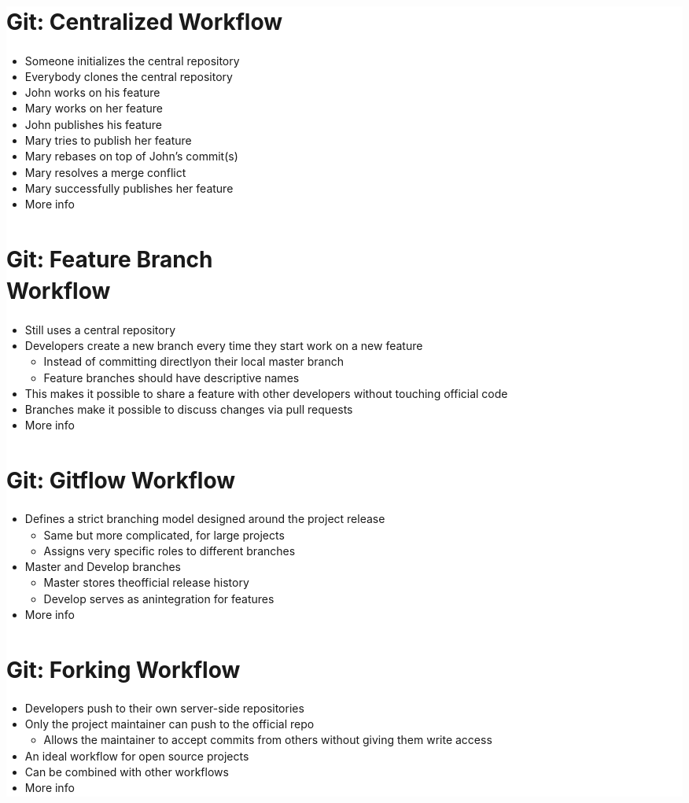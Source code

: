

# Git: Centralized Workflow
- Someone initializes the central repository
- Everybody clones the central repository
- John works on his feature
- Mary works on her feature
- John publishes his feature
- Mary tries to publish her feature
- Mary rebases on top of John’s commit(s)
- Mary resolves a merge conflict
- Mary successfully publishes her feature
- More info





# Git: Feature Branch <br/> Workflow
- Still uses a central repository
- Developers create a new branch every time they start work on a new feature
  - Instead of committing directlyon their local master branch
  - Feature branches should have descriptive names
- This makes it possible to share a feature with other developers without touching official code
- Branches make it possible to discuss changes via pull requests
- More info





# Git: Gitflow Workflow
- Defines a strict branching model designed around the project release
  - Same but more complicated, for large projects
  - Assigns very specific roles to different branches
- Master and Develop branches
  - Master stores theofficial release history
  - Develop serves as anintegration for features
- More info




# Git: Forking Workflow
- Developers push to their own server-side repositories
- Only the project maintainer can push to the official repo
  - Allows the maintainer to accept commits from others without giving them write access
- An ideal workflow for open source projects
- Can be combined with other workflows
- More info


